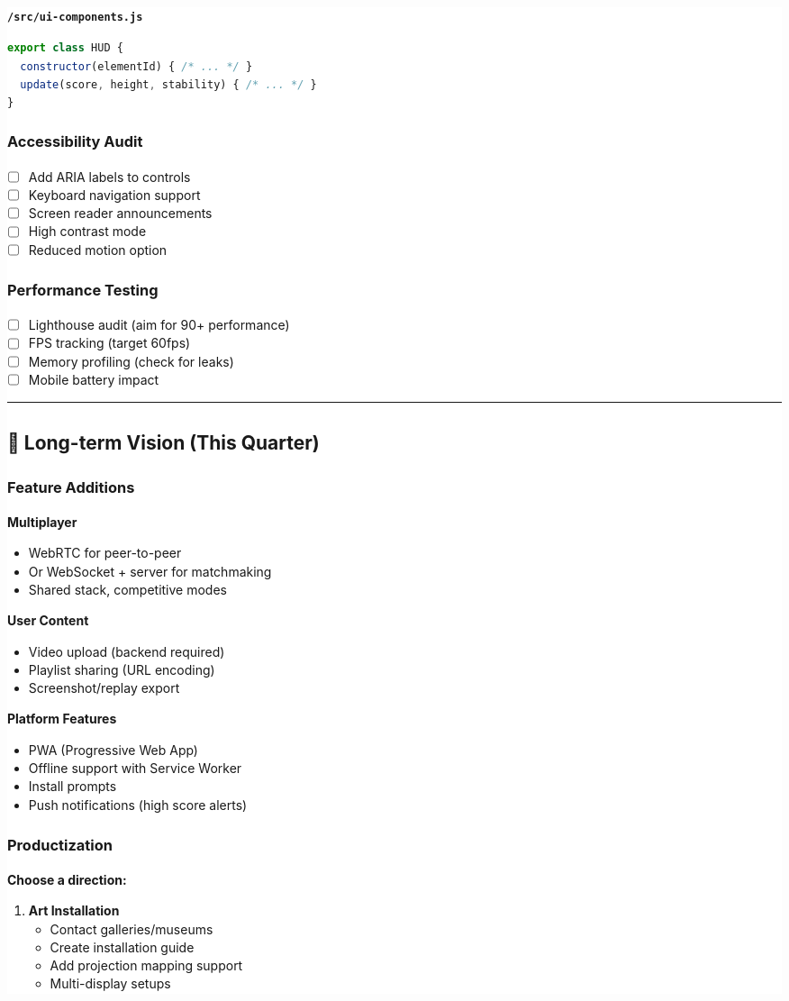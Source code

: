 **`/src/ui-components.js`**
```javascript
export class HUD {
  constructor(elementId) { /* ... */ }
  update(score, height, stability) { /* ... */ }
}
```

### Accessibility Audit

- [ ] Add ARIA labels to controls
- [ ] Keyboard navigation support
- [ ] Screen reader announcements
- [ ] High contrast mode
- [ ] Reduced motion option

### Performance Testing

- [ ] Lighthouse audit (aim for 90+ performance)
- [ ] FPS tracking (target 60fps)
- [ ] Memory profiling (check for leaks)
- [ ] Mobile battery impact

---

## 🎨 Long-term Vision (This Quarter)

### Feature Additions

**Multiplayer**
- WebRTC for peer-to-peer
- Or WebSocket + server for matchmaking
- Shared stack, competitive modes

**User Content**
- Video upload (backend required)
- Playlist sharing (URL encoding)
- Screenshot/replay export

**Platform Features**
- PWA (Progressive Web App)
- Offline support with Service Worker
- Install prompts
- Push notifications (high score alerts)

### Productization

**Choose a direction:**

1. **Art Installation**
   - Contact galleries/museums
   - Create installation guide
   - Add projection mapping support
   - Multi-display setups
